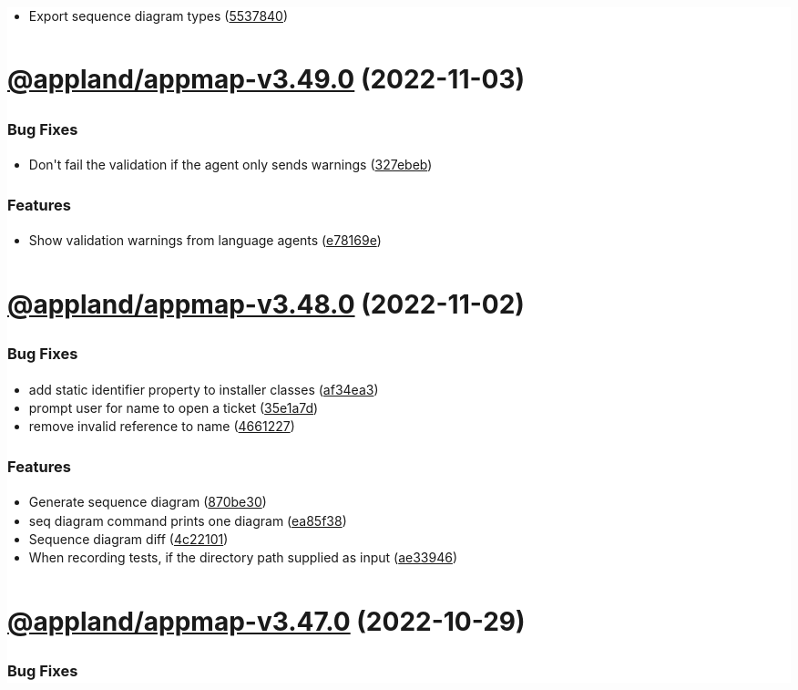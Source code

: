 * Export sequence diagram types ([5537840](https://github.com/getappmap/appmap-js/commit/55378405acf05f6e4f2091e764754e1a8b9cfbaa))

# [@appland/appmap-v3.49.0](https://github.com/getappmap/appmap-js/compare/@appland/appmap-v3.48.0...@appland/appmap-v3.49.0) (2022-11-03)


### Bug Fixes

* Don't fail the validation if the agent only sends warnings ([327ebeb](https://github.com/getappmap/appmap-js/commit/327ebeb8342d7a20510b7570e6dbad312f41803a))


### Features

* Show validation warnings from language agents ([e78169e](https://github.com/getappmap/appmap-js/commit/e78169e6e8c948b2f47bd50667e3273cfb9bbce3))

# [@appland/appmap-v3.48.0](https://github.com/getappmap/appmap-js/compare/@appland/appmap-v3.47.0...@appland/appmap-v3.48.0) (2022-11-02)


### Bug Fixes

* add static identifier property to installer classes ([af34ea3](https://github.com/getappmap/appmap-js/commit/af34ea383e09c44b83ac3c32776e537fab7e738f))
* prompt user for name to open a ticket ([35e1a7d](https://github.com/getappmap/appmap-js/commit/35e1a7d1aee4d885163e723c73ff1cd0f5b0f2b5))
* remove invalid reference to name ([4661227](https://github.com/getappmap/appmap-js/commit/466122725f5922dd31573c38e0167cb2194ddc80))


### Features

* Generate sequence diagram ([870be30](https://github.com/getappmap/appmap-js/commit/870be30dbdc074672cc43495eebd396fd97c0184))
* seq diagram command prints one diagram ([ea85f38](https://github.com/getappmap/appmap-js/commit/ea85f38d91b4666e8086113f2f144d074c6b2815))
* Sequence diagram diff ([4c22101](https://github.com/getappmap/appmap-js/commit/4c2210170d19c9aa6abee7eeb14d02db7fb94178))
* When recording tests, if the directory path supplied as input ([ae33946](https://github.com/getappmap/appmap-js/commit/ae339469d907d0a49335bfce98b63b5a5e55e65c))

# [@appland/appmap-v3.47.0](https://github.com/getappmap/appmap-js/compare/@appland/appmap-v3.46.0...@appland/appmap-v3.47.0) (2022-10-29)


### Bug Fixes
